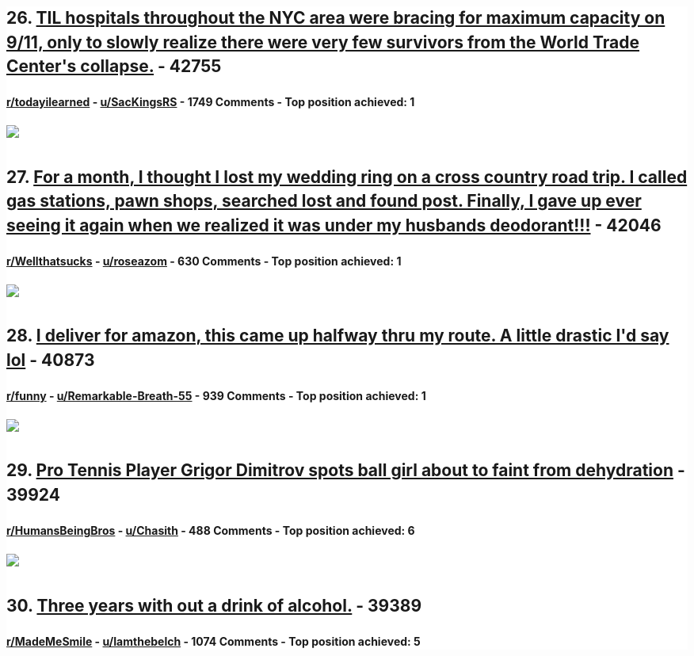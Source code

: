 ## 26. [TIL hospitals throughout the NYC area were bracing for maximum capacity on 9/11, only to slowly realize there were very few survivors from the World Trade Center's collapse.](http://reddit.com/r/todayilearned/comments/pmll96/til_hospitals_throughout_the_nyc_area_were/) - 42755
#### [r/todayilearned](http://reddit.com/r/todayilearned) - [u/SacKingsRS](http://reddit.com/u/SacKingsRS) - 1749 Comments - Top position achieved: 1

<a href="https://www.thedailybeast.com/i-was-working-in-a-nyc-hospital-on-911"><img src="https://b.thumbs.redditmedia.com/WDc8QY3aewFYkVG1Oq7lKY93htfUakh4tFx-bnCO_es.jpg"></img></a>

## 27. [For a month, I thought I lost my wedding ring on a cross country road trip. I called gas stations, pawn shops, searched lost and found post. Finally, I gave up ever seeing it again when we realized it was under my husbands deodorant!!!](http://reddit.com/r/Wellthatsucks/comments/pml3zp/for_a_month_i_thought_i_lost_my_wedding_ring_on_a/) - 42046
#### [r/Wellthatsucks](http://reddit.com/r/Wellthatsucks) - [u/roseazom](http://reddit.com/u/roseazom) - 630 Comments - Top position achieved: 1

<a href="https://i.redd.it/04jjy199qzm71.jpg"><img src="https://b.thumbs.redditmedia.com/Wn5D5waUAk8ZcX85ayZHC73qqppsA9O-VYcWCSk2ZOQ.jpg"></img></a>

## 28. [I deliver for amazon, this came up halfway thru my route. A little drastic I'd say lol](http://reddit.com/r/funny/comments/pn307q/i_deliver_for_amazon_this_came_up_halfway_thru_my/) - 40873
#### [r/funny](http://reddit.com/r/funny) - [u/Remarkable-Breath-55](http://reddit.com/u/Remarkable-Breath-55) - 939 Comments - Top position achieved: 1

<a href="https://i.redd.it/z9yb14n1j5n71.jpg"><img src="https://b.thumbs.redditmedia.com/pAb0czeHdvhktOCILdQMveZnxznyemo6qOrL9lWLeOE.jpg"></img></a>

## 29. [Pro Tennis Player Grigor Dimitrov spots ball girl about to faint from dehydration](http://reddit.com/r/HumansBeingBros/comments/pn07fm/pro_tennis_player_grigor_dimitrov_spots_ball_girl/) - 39924
#### [r/HumansBeingBros](http://reddit.com/r/HumansBeingBros) - [u/Chasith](http://reddit.com/u/Chasith) - 488 Comments - Top position achieved: 6

<a href="https://v.redd.it/3eyywbwvn4n71"><img src="https://b.thumbs.redditmedia.com/RXjHOHXsFzF_JpPNVDvJhyLJ7idXDABmpEucWMwOi9E.jpg"></img></a>

## 30. [Three years with out a drink of alcohol.](http://reddit.com/r/MadeMeSmile/comments/pmv99c/three_years_with_out_a_drink_of_alcohol/) - 39389
#### [r/MadeMeSmile](http://reddit.com/r/MadeMeSmile) - [u/Iamthebelch](http://reddit.com/u/Iamthebelch) - 1074 Comments - Top position achieved: 5
